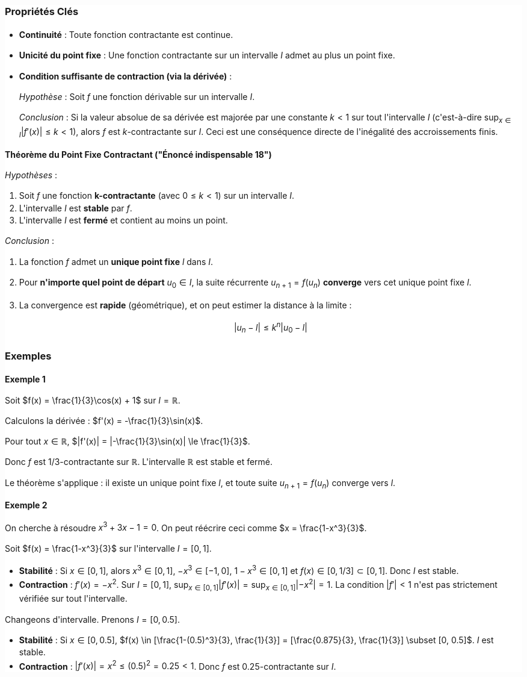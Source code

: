 ### Propriétés Clés

- **Continuité** : Toute fonction contractante est continue.
- **Unicité du point fixe** : Une fonction contractante sur un intervalle $I$ admet au plus un point fixe.
- **Condition suffisante de contraction (via la dérivée)** :

    *Hypothèse* : Soit $f$ une fonction dérivable sur un intervalle $I$.

    *Conclusion* : Si la valeur absolue de sa dérivée est majorée par une constante $k < 1$ sur tout l'intervalle $I$ (c'est-à-dire $\sup_{x \in I} |f'(x)| \le k < 1$), alors $f$ est $k$-contractante sur $I$. Ceci est une conséquence directe de l'inégalité des accroissements finis.

**Théorème du Point Fixe Contractant ("Énoncé indispensable 18")**

*Hypothèses* :

1.  Soit $f$ une fonction **k-contractante** (avec $0 \le k < 1$) sur un intervalle $I$.
2.  L'intervalle $I$ est **stable** par $f$.
3.  L'intervalle $I$ est **fermé** et contient au moins un point.

*Conclusion* :

1.  La fonction $f$ admet un **unique point fixe** $l$ dans $I$.
2.  Pour **n'importe quel point de départ** $u_0 \in I$, la suite récurrente $u_{n+1} = f(u_n)$ **converge** vers cet unique point fixe $l$.
3.  La convergence est **rapide** (géométrique), et on peut estimer la distance à la limite :

    $$ |u_n - l| \le k^n |u_0 - l| $$

### Exemples

**Exemple 1**

Soit $f(x) = \frac{1}{3}\cos(x) + 1$ sur $I = \mathbb{R}$.

Calculons la dérivée : $f'(x) = -\frac{1}{3}\sin(x)$.

Pour tout $x \in \mathbb{R}$, $|f'(x)| = |-\frac{1}{3}\sin(x)| \le \frac{1}{3}$.

Donc $f$ est $1/3$-contractante sur $\mathbb{R}$. L'intervalle $\mathbb{R}$ est stable et fermé.

Le théorème s'applique : il existe un unique point fixe $l$, et toute suite $u_{n+1}=f(u_n)$ converge vers $l$.

**Exemple 2**

On cherche à résoudre $x^3 + 3x - 1 = 0$. On peut réécrire ceci comme $x = \frac{1-x^3}{3}$.

Soit $f(x) = \frac{1-x^3}{3}$ sur l'intervalle $I=[0,1]$.

- **Stabilité** : Si $x \in [0,1]$, alors $x^3 \in [0,1]$, $-x^3 \in [-1,0]$, $1-x^3 \in [0,1]$ et $f(x) \in [0, 1/3] \subset [0,1]$. Donc $I$ est stable.
- **Contraction** : $f'(x) = -x^2$. Sur $I=[0,1]$, $\sup_{x \in [0,1]}|f'(x)| = \sup_{x \in [0,1]}|-x^2|=1$. La condition $|f'|<1$ n'est pas strictement vérifiée sur tout l'intervalle.

Changeons d'intervalle. Prenons $I=[0, 0.5]$.

- **Stabilité** : Si $x \in [0, 0.5]$, $f(x) \in [\frac{1-(0.5)^3}{3}, \frac{1}{3}] = [\frac{0.875}{3}, \frac{1}{3}] \subset [0, 0.5]$. $I$ est stable.
- **Contraction** : $|f'(x)|=x^2 \le (0.5)^2=0.25 < 1$. Donc $f$ est $0.25$-contractante sur $I$.
